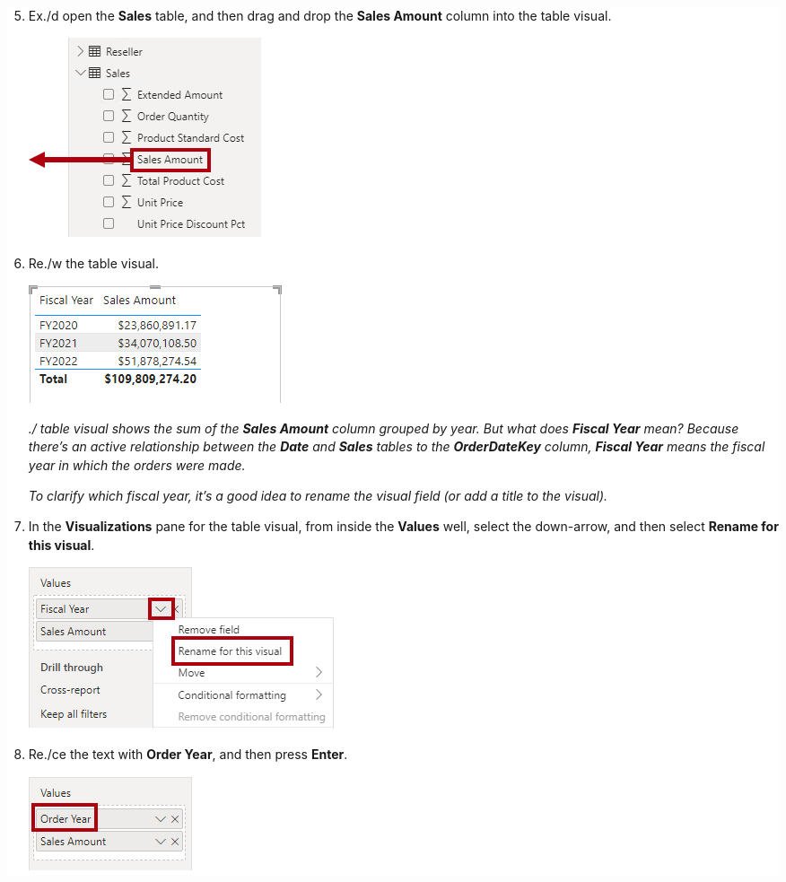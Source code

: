 5. Ex./d open the **Sales** table, and then drag and drop the **Sales Amount** column into the table visual.

    ![](../Labs/images/work-with-model-relationships-image9.png)

6. Re./w the table visual.

    ![](../Labs/images/work-with-model-relationships-image10.png)

    *./ table visual shows the sum of the **Sales Amount** column grouped by year. But what does **Fiscal Year** mean? Because there’s an active relationship between the **Date** and **Sales** tables to the **OrderDateKey** column, **Fiscal Year** means the fiscal year in which the orders were made.*

    *To clarify which fiscal year, it’s a good idea to rename the visual field (or add a title to the visual).*

7. In the **Visualizations** pane for the table visual, from inside the **Values** well, select the down-arrow, and then select **Rename for this visual**.

    ![](../Labs/images/work-with-model-relationships-image11.png)

8. Re./ce the text with **Order Year**, and then press **Enter**.

    ![](../Labs/images/work-with-model-relationships-image12.png)
